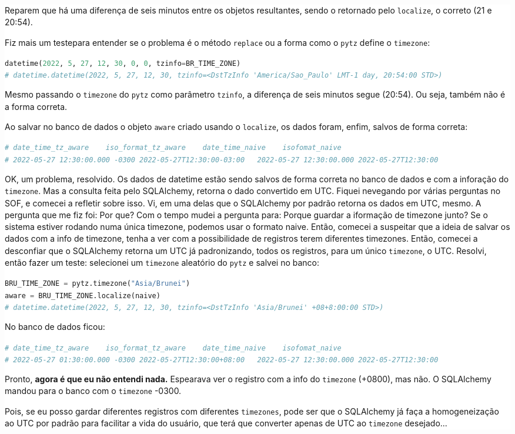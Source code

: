 Reparem que há uma diferença de seis minutos entre os objetos resultantes, sendo o retornado pelo `localize`, o correto (21 e 20:54).

Fiz mais um testepara entender se o problema é o método `replace` ou a forma como o `pytz` define o `timezone`:

```python
datetime(2022, 5, 27, 12, 30, 0, 0, tzinfo=BR_TIME_ZONE)
# datetime.datetime(2022, 5, 27, 12, 30, tzinfo=<DstTzInfo 'America/Sao_Paulo' LMT-1 day, 20:54:00 STD>)
```

Mesmo passando o `timezone` do `pytz` como parâmetro `tzinfo`, a diferença de seis minutos segue (20:54). Ou seja, também não é a forma correta.

Ao salvar no banco de dados o objeto `aware` criado usando o `localize`, os dados foram, enfim, salvos de forma correta:

```python
# date_time_tz_aware    iso_format_tz_aware    date_time_naive    isofomat_naive
# 2022-05-27 12:30:00.000 -0300	2022-05-27T12:30:00-03:00	2022-05-27 12:30:00.000	2022-05-27T12:30:00
```

OK, um problema, resolvido. Os dados de datetime estão sendo salvos de forma correta no banco de dados e com a inforação do `timezone`. Mas a consulta feita pelo SQLAlchemy, retorna o dado convertido em UTC. Fiquei nevegando por várias perguntas no SOF, e comecei a refletir sobre isso.
Vi, em uma delas que o SQLAlchemy por padrão retorna os dados em UTC, mesmo. A pergunta que me fiz foi: Por que?
Com o tempo mudei a pergunta para: Porque guardar a iformação de timezone junto? Se o sistema estiver rodando numa única timezone, podemos usar o formato naive. Então, comecei a suspeitar que a ideia de salvar os dados com a info de timezone, tenha a ver com a possibilidade de registros terem diferentes timezones.
Então, comecei a desconfiar que o SQLAlchemy retorna um UTC já padronizando, todos os registros, para um único `timezone`, o UTC.
Resolvi, então fazer um teste: selecionei um `timezone` aleatório do `pytz` e salvei no banco:

```python
BRU_TIME_ZONE = pytz.timezone("Asia/Brunei")
aware = BRU_TIME_ZONE.localize(naive)
# datetime.datetime(2022, 5, 27, 12, 30, tzinfo=<DstTzInfo 'Asia/Brunei' +08+8:00:00 STD>)
```

No banco de dados ficou:

```python
# date_time_tz_aware    iso_format_tz_aware    date_time_naive    isofomat_naive
# 2022-05-27 01:30:00.000 -0300	2022-05-27T12:30:00+08:00	2022-05-27 12:30:00.000	2022-05-27T12:30:00
```

Pronto, **agora é que eu não entendi nada.** Espearava ver o registro com a info do `timezone` (+0800), mas não. O SQLAlchemy mandou para o banco com o `timezone` -0300.

Pois, se eu posso gardar diferentes registros com diferentes `timezones`, pode ser que o SQLAlchemy já faça a homogeneização ao UTC por padrão para facilitar a vida do usuário, que terá que converter apenas de UTC ao `timezone` desejado...

